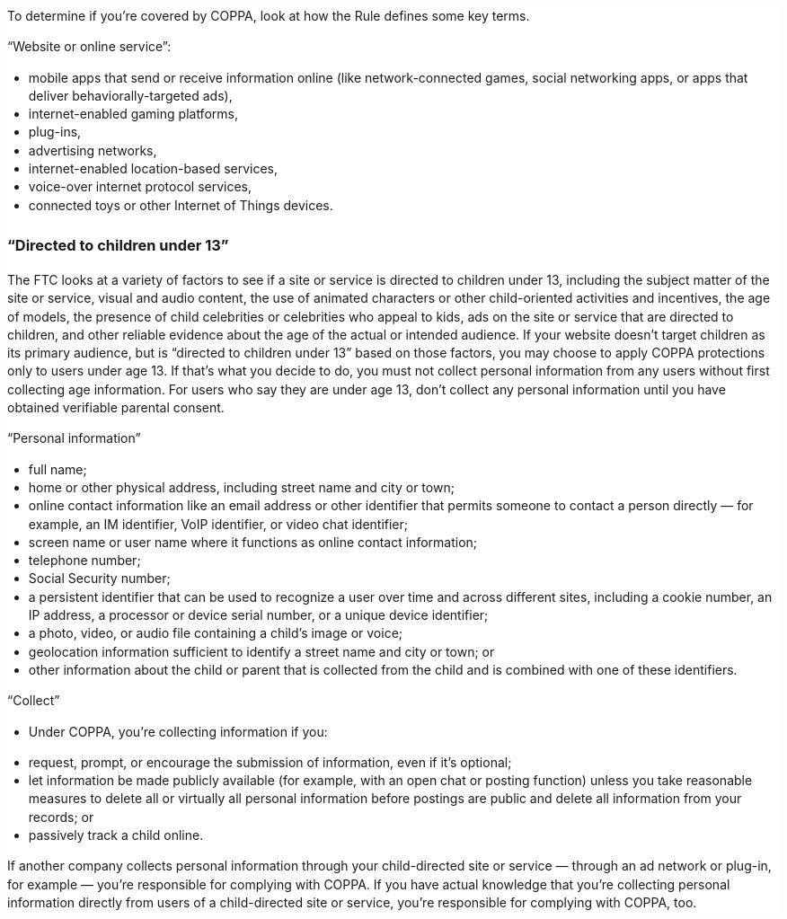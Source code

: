 To determine if you’re covered by COPPA, look at how the Rule defines some key terms.


“Website or online service”:
* mobile apps that send or receive information online (like network-connected games, social networking apps, or apps that deliver behaviorally-targeted ads),
* internet-enabled gaming platforms,
* plug-ins,
* advertising networks,
* internet-enabled location-based services,
* voice-over internet protocol services,
* connected toys or other Internet of Things devices.



### “Directed to children under 13”

The FTC looks at a variety of factors to see if a site or service is directed to children under 13, including the subject matter of the site or service, visual and audio content, the use of animated characters or other child-oriented activities and incentives, the age of models, the presence of child celebrities or celebrities who appeal to kids, ads on the site or service that are directed to children, and other reliable evidence about the age of the actual or intended audience. If your website doesn’t target children as its primary audience, but is “directed to children under 13” based on those factors, you may choose to apply COPPA protections only to users under age 13. If that’s what you decide to do, you must not collect personal information from any users without first collecting age information. For users who say they are under age 13, don’t collect any personal information until you have obtained verifiable parental consent.

“Personal information”
* full name;
* home or other physical address, including street name and city or town;
* online contact information like an email address or other identifier that permits someone to contact a person directly — for example, an IM identifier, VoIP identifier, or video chat identifier;
* screen name or user name where it functions as online contact information;
* telephone number;
* Social Security number;
* a persistent identifier that can be used to recognize a user over time and across different sites, including a cookie number, an IP address, a processor or device serial number, or a unique device identifier;
* a photo, video, or audio file containing a child’s image or voice;
* geolocation information sufficient to identify a street name and city or town; or
* other information about the child or parent that is collected from the child and is combined with one of these identifiers.


“Collect”
- Under COPPA, you’re collecting information if you:
* request, prompt, or encourage the submission of information, even if it’s optional;
* let information be made publicly available (for example, with an open chat or posting function) unless you take reasonable measures to delete all or virtually all personal information before postings are public and delete all information from your records; or
* passively track a child online.

If another company collects personal information through your child-directed site or service — through an ad network or plug-in, for example — you’re responsible for complying with COPPA. If you have actual knowledge that you’re collecting personal information directly from users of a child-directed site or service, you’re responsible for complying with COPPA, too.
